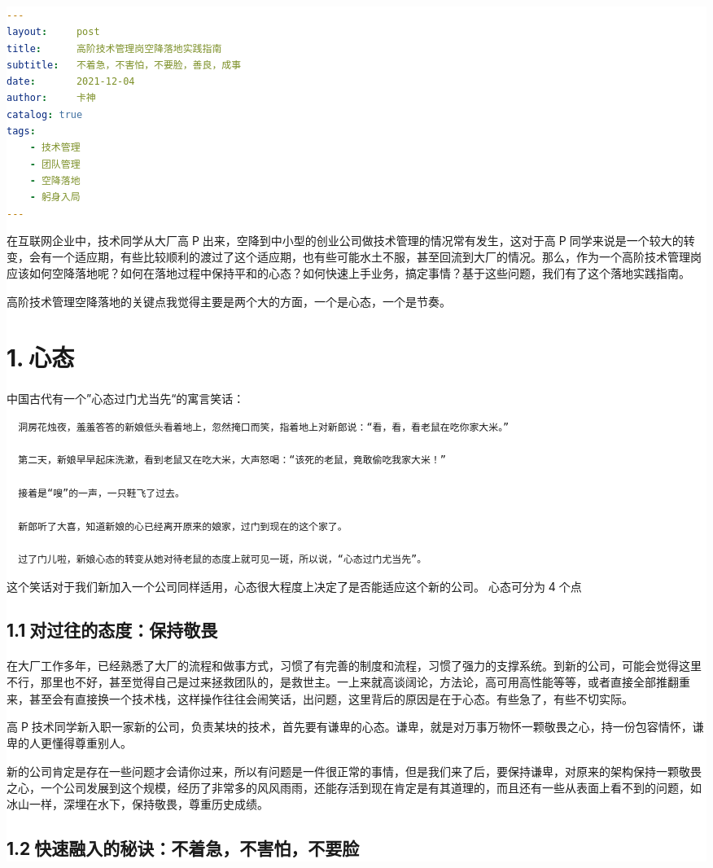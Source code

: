 ```yaml
---
layout:     post
title:      高阶技术管理岗空降落地实践指南
subtitle:   不着急，不害怕，不要脸，善良，成事
date:       2021-12-04
author:     卡神
catalog: true
tags:
    - 技术管理 
    - 团队管理
    - 空降落地
    - 躬身入局
---
```





在互联网企业中，技术同学从大厂高 P 出来，空降到中小型的创业公司做技术管理的情况常有发生，这对于高 P 同学来说是一个较大的转变，会有一个适应期，有些比较顺利的渡过了这个适应期，也有些可能水土不服，甚至回流到大厂的情况。那么，作为一个高阶技术管理岗应该如何空降落地呢？如何在落地过程中保持平和的心态？如何快速上手业务，搞定事情？基于这些问题，我们有了这个落地实践指南。

高阶技术管理空降落地的关键点我觉得主要是两个大的方面，一个是心态，一个是节奏。

# 1. 心态

中国古代有一个”心态过门尤当先“的寓言笑话：


```
  洞房花烛夜，羞羞答答的新娘低头看着地上，忽然掩口而笑，指着地上对新郎说：“看，看，看老鼠在吃你家大米。”

  第二天，新娘早早起床洗漱，看到老鼠又在吃大米，大声怒喝：“该死的老鼠，竟敢偷吃我家大米！”

  接着是“嗖”的一声，一只鞋飞了过去。

  新郎听了大喜，知道新娘的心已经离开原来的娘家，过门到现在的这个家了。

  过了门儿啦，新娘心态的转变从她对待老鼠的态度上就可见一斑，所以说，“心态过门尤当先”。
```

这个笑话对于我们新加入一个公司同样适用，心态很大程度上决定了是否能适应这个新的公司。
心态可分为 4 个点

## 1.1 对过往的态度：保持敬畏

在大厂工作多年，已经熟悉了大厂的流程和做事方式，习惯了有完善的制度和流程，习惯了强力的支撑系统。到新的公司，可能会觉得这里不行，那里也不好，甚至觉得自己是过来拯救团队的，是救世主。一上来就高谈阔论，方法论，高可用高性能等等，或者直接全部推翻重来，甚至会有直接换一个技术栈，这样操作往往会闹笑话，出问题，这里背后的原因是在于心态。有些急了，有些不切实际。

高 P 技术同学新入职一家新的公司，负责某块的技术，首先要有谦卑的心态。谦卑，就是对万事万物怀一颗敬畏之心，持一份包容情怀，谦卑的人更懂得尊重别人。

新的公司肯定是存在一些问题才会请你过来，所以有问题是一件很正常的事情，但是我们来了后，要保持谦卑，对原来的架构保持一颗敬畏之心，一个公司发展到这个规模，经历了非常多的风风雨雨，还能存活到现在肯定是有其道理的，而且还有一些从表面上看不到的问题，如冰山一样，深埋在水下，保持敬畏，尊重历史成绩。

## 1.2 快速融入的秘诀：不着急，不害怕，不要脸
